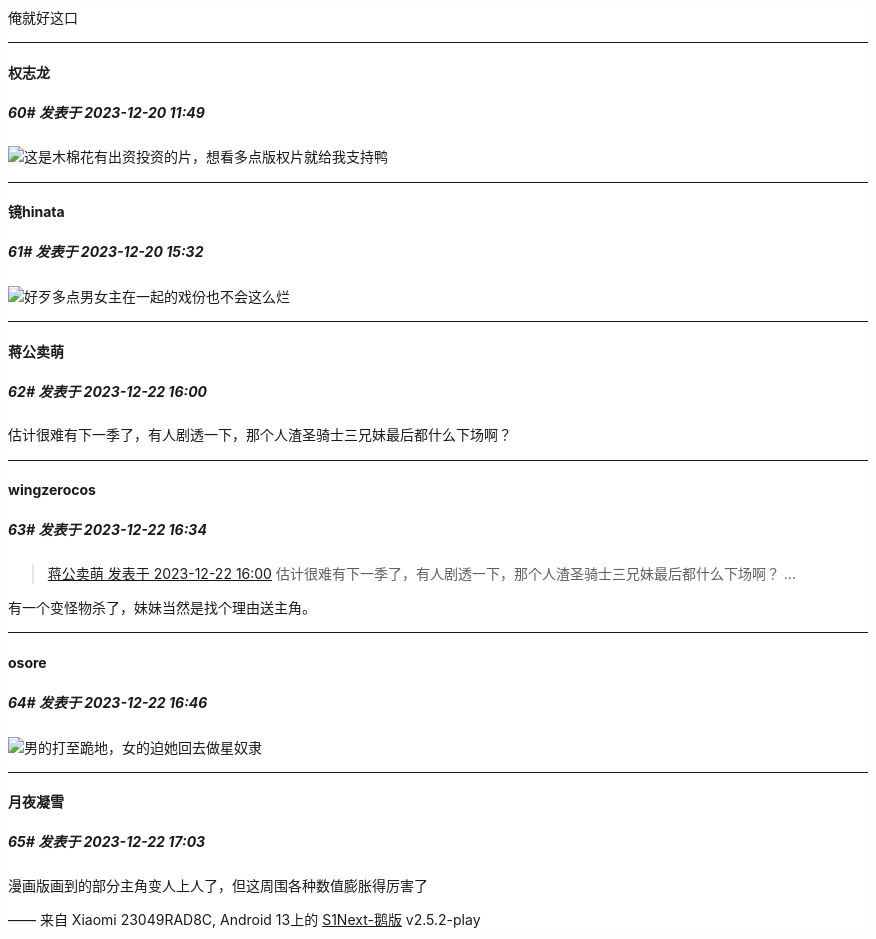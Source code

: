 俺就好这口

*****

####  权志龙  
##### 60#       发表于 2023-12-20 11:49

<img src="https://static.saraba1st.com/image/smiley/face2017/037.png" referrerpolicy="no-referrer">这是木棉花有出资投资的片，想看多点版权片就给我支持鸭


*****

####  镜hinata  
##### 61#       发表于 2023-12-20 15:32

<img src="https://static.saraba1st.com/image/smiley/face2017/067.png" referrerpolicy="no-referrer">好歹多点男女主在一起的戏份也不会这么烂


*****

####  蒋公卖萌  
##### 62#       发表于 2023-12-22 16:00

估计很难有下一季了，有人剧透一下，那个人渣圣骑士三兄妹最后都什么下场啊？


*****

####  wingzerocos  
##### 63#       发表于 2023-12-22 16:34

<blockquote><a href="httphttps://bbs.saraba1st.com/2b/forum.php?mod=redirect&amp;goto=findpost&amp;pid=63409260&amp;ptid=2101906" target="_blank">蒋公卖萌 发表于 2023-12-22 16:00</a>
估计很难有下一季了，有人剧透一下，那个人渣圣骑士三兄妹最后都什么下场啊？ ...</blockquote>
有一个变怪物杀了，妹妹当然是找个理由送主角。


*****

####  osore  
##### 64#       发表于 2023-12-22 16:46

<img src="https://static.saraba1st.com/image/smiley/face2017/067.png" referrerpolicy="no-referrer">男的打至跪地，女的迫她回去做星奴隶


*****

####  月夜凝雪  
##### 65#       发表于 2023-12-22 17:03

漫画版画到的部分主角变人上人了，但这周围各种数值膨胀得厉害了

—— 来自 Xiaomi 23049RAD8C, Android 13上的 [S1Next-鹅版](https://github.com/ykrank/S1-Next/releases) v2.5.2-play
